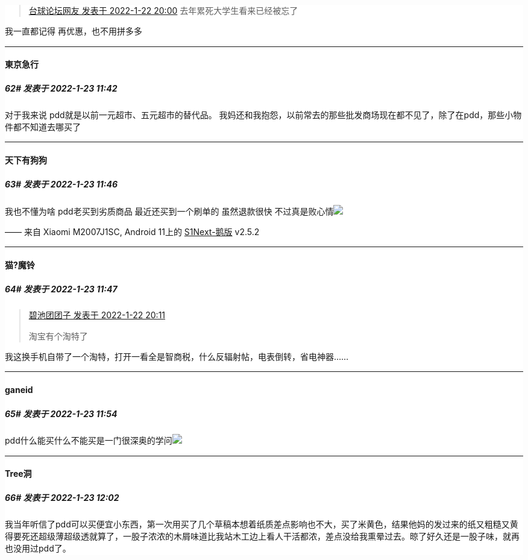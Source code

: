 <blockquote><a href="httphttps://bbs.saraba1st.com/2b/forum.php?mod=redirect&amp;goto=findpost&amp;pid=54393605&amp;ptid=2048766" target="_blank">台球论坛网友 发表于 2022-1-22 20:00</a>
去年累死大学生看来已经被忘了</blockquote>
我一直都记得
再优惠，也不用拼多多



*****

####  東京急行  
##### 62#       发表于 2022-1-23 11:42

对于我来说 pdd就是以前一元超市、五元超市的替代品。
我妈还和我抱怨，以前常去的那些批发商场现在都不见了，除了在pdd，那些小物件都不知道去哪买了



*****

####  天下有狗狗  
##### 63#       发表于 2022-1-23 11:46

我也不懂为啥
pdd老买到劣质商品
最近还买到一个刷单的 虽然退款很快
不过真是败心情<img src="https://static.saraba1st.com/image/smiley/face2017/001.png" referrerpolicy="no-referrer">

—— 来自 Xiaomi M2007J1SC, Android 11上的 [S1Next-鹅版](https://github.com/ykrank/S1-Next/releases) v2.5.2

*****

####  猫?魔铃  
##### 64#       发表于 2022-1-23 11:47

<blockquote><a href="httphttps://bbs.saraba1st.com/2b/forum.php?mod=redirect&amp;goto=findpost&amp;pid=54393776&amp;ptid=2048766" target="_blank">碧池团团子 发表于 2022-1-22 20:11</a>

淘宝有个淘特了</blockquote>
我这换手机自带了一个淘特，打开一看全是智商税，什么反辐射帖，电表倒转，省电神器……

*****

####  ganeid  
##### 65#       发表于 2022-1-23 11:54

pdd什么能买什么不能买是一门很深奥的学问<img src="https://static.saraba1st.com/image/smiley/face2017/067.png" referrerpolicy="no-referrer">

*****

####  Tree洞  
##### 66#       发表于 2022-1-23 12:02

我当年听信了pdd可以买便宜小东西，第一次用买了几个草稿本想着纸质差点影响也不大，买了米黄色，结果他妈的发过来的纸又粗糙又黄得要死还超级薄超级透就算了，一股子浓浓的木屑味道比我站木工边上看人干活都浓，差点没给我熏晕过去。晾了好久还是一股子味，就再也没用过pdd了。
